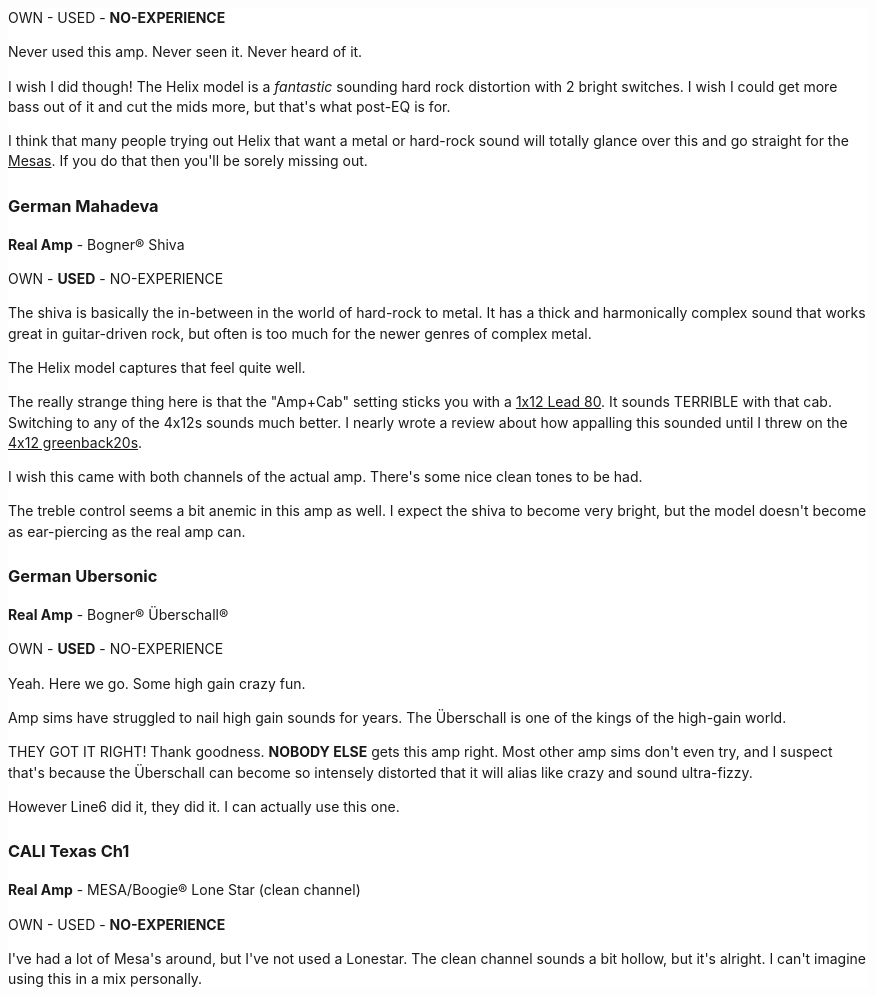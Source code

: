 OWN - USED - **NO-EXPERIENCE**

Never used this amp. Never seen it. Never heard of it.

I wish I did though! The Helix model is a _fantastic_ sounding hard rock distortion with 2 bright switches. I wish I could get more bass out of it and cut the mids more, but that's what post-EQ is for.

I think that many people trying out Helix that want a metal or hard-rock sound will totally glance over this and go straight for the [Mesas](#cali-texas-ch1). If you do that then you'll be sorely missing out.


### German Mahadeva

**Real Amp** - Bogner® Shiva

OWN - **USED** - NO-EXPERIENCE

The shiva is basically the in-between in the world of hard-rock to metal. It has a thick and harmonically complex sound that works great in guitar-driven rock, but often is too much for the newer genres of complex metal.

The Helix model captures that feel quite well.

The really strange thing here is that the "Amp+Cab" setting sticks you with a [1x12 Lead 80](#1x12-lead-80). It sounds TERRIBLE with that cab. Switching to any of the 4x12s sounds much better. I nearly wrote a review about how appalling this sounded until I threw on the [4x12 greenback20s](4x12-greenback20).

I wish this came with both channels of the actual amp. There's some nice clean tones to be had.

The treble control seems a bit anemic in this amp as well. I expect the shiva to become very bright, but the model doesn't become as ear-piercing as the real amp can.

### German Ubersonic

**Real Amp** - Bogner® Überschall®

OWN - **USED** - NO-EXPERIENCE

Yeah. Here we go. Some high gain crazy fun.

Amp sims have struggled to nail high gain sounds for years. The Überschall is one of the kings of the high-gain world.

THEY GOT IT RIGHT! Thank goodness. **NOBODY ELSE** gets this amp right. Most other amp sims don't even try, and I suspect that's because the Überschall can become so intensely distorted that it will alias like crazy and sound ultra-fizzy.

However Line6 did it, they did it. I can actually use this one.

### CALI Texas Ch1

**Real Amp** - MESA/Boogie® Lone Star (clean channel)

OWN - USED - **NO-EXPERIENCE**

I've had a lot of Mesa's around, but I've not used a Lonestar. The clean channel sounds a bit hollow, but it's alright. I can't imagine using this in a mix personally.
